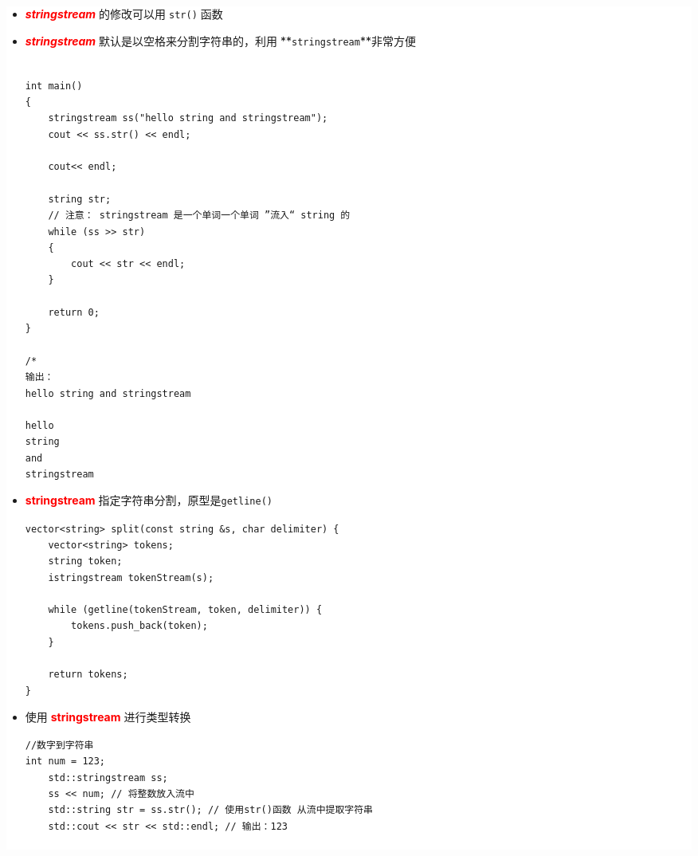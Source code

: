   -  <font color = red>***stringstream*** </font> 的修改可以用  `str()` 函数

  - <font color = red>***stringstream*** </font> 默认是以空格来分割字符串的，利用 **`stringstream`**非常方便

    ```
    
    int main()
    {
        stringstream ss("hello string and stringstream");
        cout << ss.str() << endl;
        
    	cout<< endl;
        
        string str;
        // 注意： stringstream 是一个单词一个单词 ”流入“ string 的
        while (ss >> str)
        {
            cout << str << endl;
        }
        
        return 0;
    }
     
    /*
    输出：
    hello string and stringstream
     
    hello 
    string 
    and
    stringstream
    
    ```

  - <font color= red>**stringstream**</font> 指定字符串分割，原型是`getline()`

    ```
    vector<string> split(const string &s, char delimiter) {
        vector<string> tokens;
        string token;
        istringstream tokenStream(s);
    
        while (getline(tokenStream, token, delimiter)) {
            tokens.push_back(token);
        }
    
        return tokens;
    }
    ```

  - 使用  <font color= red>**stringstream**</font> 进行类型转换

    ```
    //数字到字符串
    int num = 123;
        std::stringstream ss;
        ss << num; // 将整数放入流中
        std::string str = ss.str(); // 使用str()函数 从流中提取字符串
        std::cout << str << std::endl; // 输出：123
        